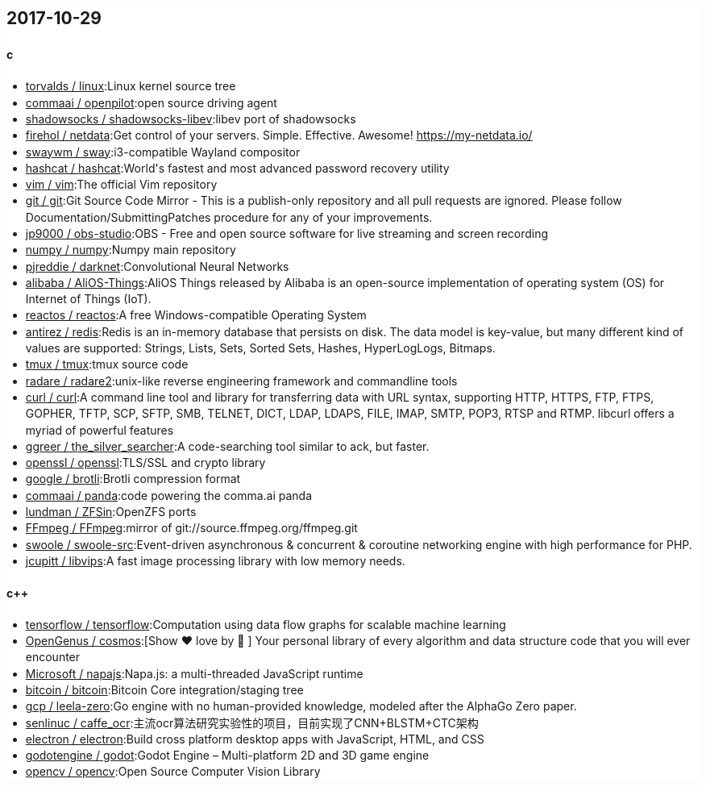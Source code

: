 ## 2017-10-29

#### c
* [torvalds / linux](https://github.com/torvalds/linux):Linux kernel source tree
* [commaai / openpilot](https://github.com/commaai/openpilot):open source driving agent
* [shadowsocks / shadowsocks-libev](https://github.com/shadowsocks/shadowsocks-libev):libev port of shadowsocks
* [firehol / netdata](https://github.com/firehol/netdata):Get control of your servers. Simple. Effective. Awesome! https://my-netdata.io/
* [swaywm / sway](https://github.com/swaywm/sway):i3-compatible Wayland compositor
* [hashcat / hashcat](https://github.com/hashcat/hashcat):World's fastest and most advanced password recovery utility
* [vim / vim](https://github.com/vim/vim):The official Vim repository
* [git / git](https://github.com/git/git):Git Source Code Mirror - This is a publish-only repository and all pull requests are ignored. Please follow Documentation/SubmittingPatches procedure for any of your improvements.
* [jp9000 / obs-studio](https://github.com/jp9000/obs-studio):OBS - Free and open source software for live streaming and screen recording
* [numpy / numpy](https://github.com/numpy/numpy):Numpy main repository
* [pjreddie / darknet](https://github.com/pjreddie/darknet):Convolutional Neural Networks
* [alibaba / AliOS-Things](https://github.com/alibaba/AliOS-Things):AliOS Things released by Alibaba is an open-source implementation of operating system (OS) for Internet of Things (IoT).
* [reactos / reactos](https://github.com/reactos/reactos):A free Windows-compatible Operating System
* [antirez / redis](https://github.com/antirez/redis):Redis is an in-memory database that persists on disk. The data model is key-value, but many different kind of values are supported: Strings, Lists, Sets, Sorted Sets, Hashes, HyperLogLogs, Bitmaps.
* [tmux / tmux](https://github.com/tmux/tmux):tmux source code
* [radare / radare2](https://github.com/radare/radare2):unix-like reverse engineering framework and commandline tools
* [curl / curl](https://github.com/curl/curl):A command line tool and library for transferring data with URL syntax, supporting HTTP, HTTPS, FTP, FTPS, GOPHER, TFTP, SCP, SFTP, SMB, TELNET, DICT, LDAP, LDAPS, FILE, IMAP, SMTP, POP3, RTSP and RTMP. libcurl offers a myriad of powerful features
* [ggreer / the_silver_searcher](https://github.com/ggreer/the_silver_searcher):A code-searching tool similar to ack, but faster.
* [openssl / openssl](https://github.com/openssl/openssl):TLS/SSL and crypto library
* [google / brotli](https://github.com/google/brotli):Brotli compression format
* [commaai / panda](https://github.com/commaai/panda):code powering the comma.ai panda
* [lundman / ZFSin](https://github.com/lundman/ZFSin):OpenZFS ports
* [FFmpeg / FFmpeg](https://github.com/FFmpeg/FFmpeg):mirror of git://source.ffmpeg.org/ffmpeg.git
* [swoole / swoole-src](https://github.com/swoole/swoole-src):Event-driven asynchronous & concurrent & coroutine networking engine with high performance for PHP.
* [jcupitt / libvips](https://github.com/jcupitt/libvips):A fast image processing library with low memory needs.

#### c++
* [tensorflow / tensorflow](https://github.com/tensorflow/tensorflow):Computation using data flow graphs for scalable machine learning
* [OpenGenus / cosmos](https://github.com/OpenGenus/cosmos):[Show ❤️ love by 🌟 ] Your personal library of every algorithm and data structure code that you will ever encounter
* [Microsoft / napajs](https://github.com/Microsoft/napajs):Napa.js: a multi-threaded JavaScript runtime
* [bitcoin / bitcoin](https://github.com/bitcoin/bitcoin):Bitcoin Core integration/staging tree
* [gcp / leela-zero](https://github.com/gcp/leela-zero):Go engine with no human-provided knowledge, modeled after the AlphaGo Zero paper.
* [senlinuc / caffe_ocr](https://github.com/senlinuc/caffe_ocr):主流ocr算法研究实验性的项目，目前实现了CNN+BLSTM+CTC架构
* [electron / electron](https://github.com/electron/electron):Build cross platform desktop apps with JavaScript, HTML, and CSS
* [godotengine / godot](https://github.com/godotengine/godot):Godot Engine – Multi-platform 2D and 3D game engine
* [opencv / opencv](https://github.com/opencv/opencv):Open Source Computer Vision Library